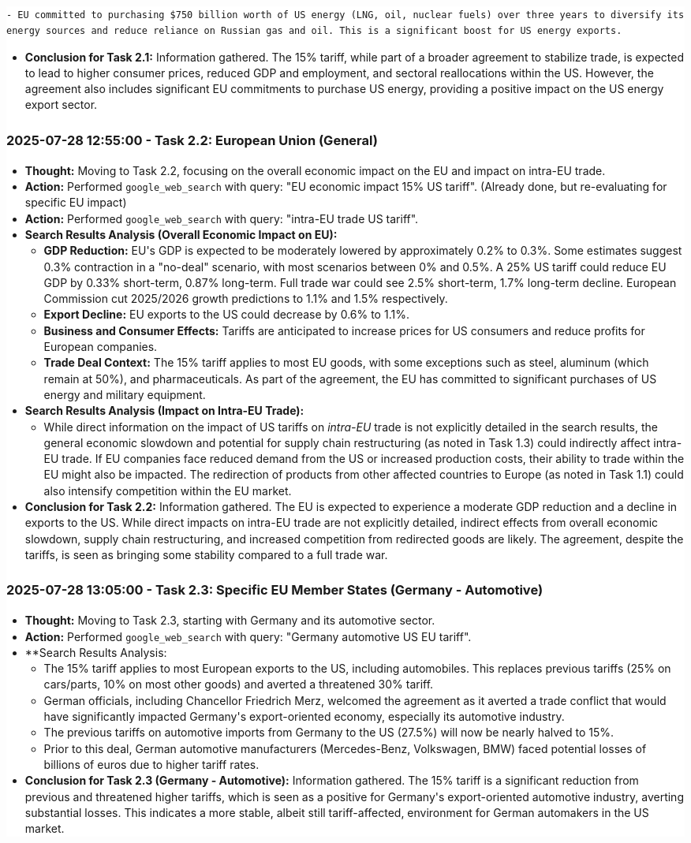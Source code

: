     - EU committed to purchasing $750 billion worth of US energy (LNG, oil, nuclear fuels) over three years to diversify its energy sources and reduce reliance on Russian gas and oil. This is a significant boost for US energy exports.
- **Conclusion for Task 2.1:** Information gathered. The 15% tariff, while part of a broader agreement to stabilize trade, is expected to lead to higher consumer prices, reduced GDP and employment, and sectoral reallocations within the US. However, the agreement also includes significant EU commitments to purchase US energy, providing a positive impact on the US energy export sector.

### 2025-07-28 12:55:00 - Task 2.2: European Union (General)
- **Thought:** Moving to Task 2.2, focusing on the overall economic impact on the EU and impact on intra-EU trade.
- **Action:** Performed `google_web_search` with query: "EU economic impact 15% US tariff". (Already done, but re-evaluating for specific EU impact)
- **Action:** Performed `google_web_search` with query: "intra-EU trade US tariff".
- **Search Results Analysis (Overall Economic Impact on EU):**
    - **GDP Reduction:** EU's GDP is expected to be moderately lowered by approximately 0.2% to 0.3%. Some estimates suggest 0.3% contraction in a "no-deal" scenario, with most scenarios between 0% and 0.5%. A 25% US tariff could reduce EU GDP by 0.33% short-term, 0.87% long-term. Full trade war could see 2.5% short-term, 1.7% long-term decline. European Commission cut 2025/2026 growth predictions to 1.1% and 1.5% respectively.
    - **Export Decline:** EU exports to the US could decrease by 0.6% to 1.1%.
    - **Business and Consumer Effects:** Tariffs are anticipated to increase prices for US consumers and reduce profits for European companies.
    - **Trade Deal Context:** The 15% tariff applies to most EU goods, with some exceptions such as steel, aluminum (which remain at 50%), and pharmaceuticals. As part of the agreement, the EU has committed to significant purchases of US energy and military equipment.
- **Search Results Analysis (Impact on Intra-EU Trade):**
    - While direct information on the impact of US tariffs on *intra-EU* trade is not explicitly detailed in the search results, the general economic slowdown and potential for supply chain restructuring (as noted in Task 1.3) could indirectly affect intra-EU trade. If EU companies face reduced demand from the US or increased production costs, their ability to trade within the EU might also be impacted. The redirection of products from other affected countries to Europe (as noted in Task 1.1) could also intensify competition within the EU market.
- **Conclusion for Task 2.2:** Information gathered. The EU is expected to experience a moderate GDP reduction and a decline in exports to the US. While direct impacts on intra-EU trade are not explicitly detailed, indirect effects from overall economic slowdown, supply chain restructuring, and increased competition from redirected goods are likely. The agreement, despite the tariffs, is seen as bringing some stability compared to a full trade war.

### 2025-07-28 13:05:00 - Task 2.3: Specific EU Member States (Germany - Automotive)
- **Thought:** Moving to Task 2.3, starting with Germany and its automotive sector.
- **Action:** Performed `google_web_search` with query: "Germany automotive US EU tariff".
- **Search Results Analysis:
    - The 15% tariff applies to most European exports to the US, including automobiles. This replaces previous tariffs (25% on cars/parts, 10% on most other goods) and averted a threatened 30% tariff.
    - German officials, including Chancellor Friedrich Merz, welcomed the agreement as it averted a trade conflict that would have significantly impacted Germany's export-oriented economy, especially its automotive industry.
    - The previous tariffs on automotive imports from Germany to the US (27.5%) will now be nearly halved to 15%.
    - Prior to this deal, German automotive manufacturers (Mercedes-Benz, Volkswagen, BMW) faced potential losses of billions of euros due to higher tariff rates.
- **Conclusion for Task 2.3 (Germany - Automotive):** Information gathered. The 15% tariff is a significant reduction from previous and threatened higher tariffs, which is seen as a positive for Germany's export-oriented automotive industry, averting substantial losses. This indicates a more stable, albeit still tariff-affected, environment for German automakers in the US market.
